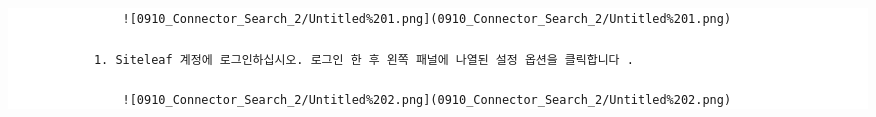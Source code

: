                    ![0910_Connector_Search_2/Untitled%201.png](0910_Connector_Search_2/Untitled%201.png)

                1. Siteleaf 계정에 로그인하십시오. 로그인 한 후 왼쪽 패널에 나열된 설정 옵션을 클릭합니다 .

                    ![0910_Connector_Search_2/Untitled%202.png](0910_Connector_Search_2/Untitled%202.png)
